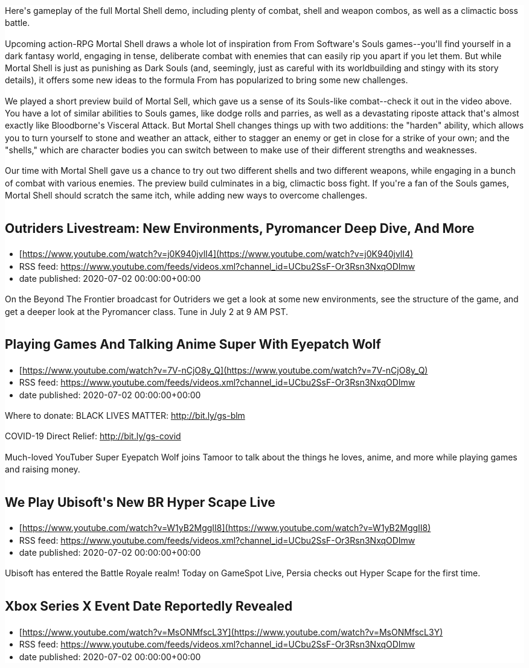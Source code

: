 Here's gameplay of the full Mortal Shell demo, including plenty of combat, shell and weapon combos, as well as a climactic boss battle. 

Upcoming action-RPG Mortal Shell draws a whole lot of inspiration from From Software's Souls games--you'll find yourself in a dark fantasy world, engaging in tense, deliberate combat with enemies that can easily rip you apart if you let them. But while Mortal Shell is just as punishing as Dark Souls (and, seemingly, just as careful with its worldbuilding and stingy with its story details), it offers some new ideas to the formula From has popularized to bring some new challenges.

We played a short preview build of Mortal Sell, which gave us a sense of its Souls-like combat--check it out in the video above. You have a lot of similar abilities to Souls games, like dodge rolls and parries, as well as a devastating riposte attack that's almost exactly like Bloodborne's Visceral Attack. But Mortal Shell changes things up with two additions: the "harden" ability, which allows you to turn yourself to stone and weather an attack, either to stagger an enemy or get in close for a strike of your own; and the "shells," which are character bodies you can switch between to make use of their different strengths and weaknesses.

Our time with Mortal Shell gave us a chance to try out two different shells and two different weapons, while engaging in a bunch of combat with various enemies. The preview build culminates in a big, climactic boss fight. If you're a fan of the Souls games, Mortal Shell should scratch the same itch, while adding new ways to overcome challenges.

## Outriders Livestream: New Environments, Pyromancer Deep Dive, And More
 - [https://www.youtube.com/watch?v=j0K940jvlI4](https://www.youtube.com/watch?v=j0K940jvlI4)
 - RSS feed: https://www.youtube.com/feeds/videos.xml?channel_id=UCbu2SsF-Or3Rsn3NxqODImw
 - date published: 2020-07-02 00:00:00+00:00

On the Beyond The Frontier broadcast for Outriders we get a look at some new environments, see the structure of the game, and get a deeper look at the Pyromancer class. Tune in July 2 at 9 AM PST.

## Playing Games And Talking Anime Super With Eyepatch Wolf
 - [https://www.youtube.com/watch?v=7V-nCjO8y_Q](https://www.youtube.com/watch?v=7V-nCjO8y_Q)
 - RSS feed: https://www.youtube.com/feeds/videos.xml?channel_id=UCbu2SsF-Or3Rsn3NxqODImw
 - date published: 2020-07-02 00:00:00+00:00

Where to donate:
BLACK LIVES MATTER: http://bit.ly/gs-blm

COVID-19 Direct Relief: http://bit.ly/gs-covid

Much-loved YouTuber Super Eyepatch Wolf joins Tamoor to talk about the things he loves, anime, and more while playing games and raising money.

## We Play Ubisoft's New BR Hyper Scape Live
 - [https://www.youtube.com/watch?v=W1yB2MggII8](https://www.youtube.com/watch?v=W1yB2MggII8)
 - RSS feed: https://www.youtube.com/feeds/videos.xml?channel_id=UCbu2SsF-Or3Rsn3NxqODImw
 - date published: 2020-07-02 00:00:00+00:00

Ubisoft has entered the Battle Royale realm! Today on GameSpot Live, Persia checks out Hyper Scape for the first time.

## Xbox Series X Event Date Reportedly Revealed
 - [https://www.youtube.com/watch?v=MsONMfscL3Y](https://www.youtube.com/watch?v=MsONMfscL3Y)
 - RSS feed: https://www.youtube.com/feeds/videos.xml?channel_id=UCbu2SsF-Or3Rsn3NxqODImw
 - date published: 2020-07-02 00:00:00+00:00
